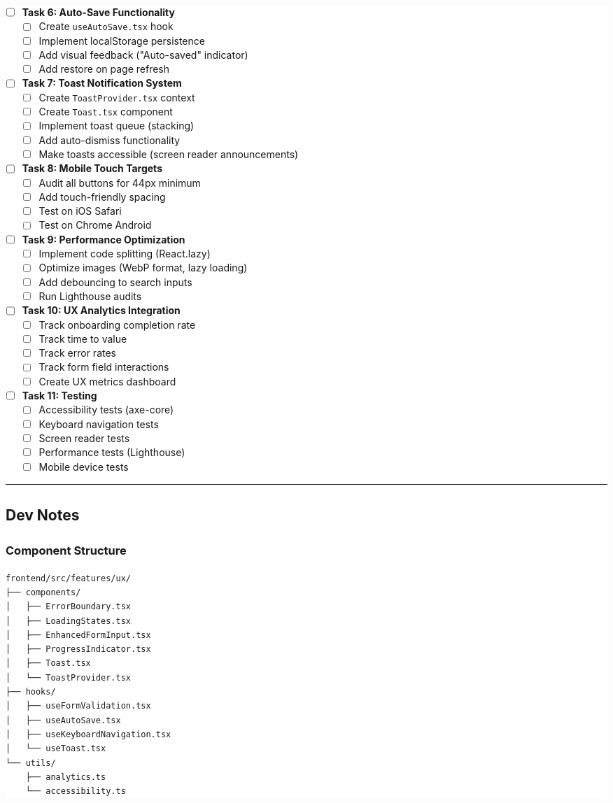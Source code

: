 - [ ] **Task 6: Auto-Save Functionality**
  - [ ] Create `useAutoSave.tsx` hook
  - [ ] Implement localStorage persistence
  - [ ] Add visual feedback ("Auto-saved" indicator)
  - [ ] Add restore on page refresh

- [ ] **Task 7: Toast Notification System**
  - [ ] Create `ToastProvider.tsx` context
  - [ ] Create `Toast.tsx` component
  - [ ] Implement toast queue (stacking)
  - [ ] Add auto-dismiss functionality
  - [ ] Make toasts accessible (screen reader announcements)

- [ ] **Task 8: Mobile Touch Targets**
  - [ ] Audit all buttons for 44px minimum
  - [ ] Add touch-friendly spacing
  - [ ] Test on iOS Safari
  - [ ] Test on Chrome Android

- [ ] **Task 9: Performance Optimization**
  - [ ] Implement code splitting (React.lazy)
  - [ ] Optimize images (WebP format, lazy loading)
  - [ ] Add debouncing to search inputs
  - [ ] Run Lighthouse audits

- [ ] **Task 10: UX Analytics Integration**
  - [ ] Track onboarding completion rate
  - [ ] Track time to value
  - [ ] Track error rates
  - [ ] Track form field interactions
  - [ ] Create UX metrics dashboard

- [ ] **Task 11: Testing**
  - [ ] Accessibility tests (axe-core)
  - [ ] Keyboard navigation tests
  - [ ] Screen reader tests
  - [ ] Performance tests (Lighthouse)
  - [ ] Mobile device tests

---

## Dev Notes

### Component Structure

```
frontend/src/features/ux/
├── components/
│   ├── ErrorBoundary.tsx
│   ├── LoadingStates.tsx
│   ├── EnhancedFormInput.tsx
│   ├── ProgressIndicator.tsx
│   ├── Toast.tsx
│   └── ToastProvider.tsx
├── hooks/
│   ├── useFormValidation.tsx
│   ├── useAutoSave.tsx
│   ├── useKeyboardNavigation.tsx
│   └── useToast.tsx
└── utils/
    ├── analytics.ts
    └── accessibility.ts
```
